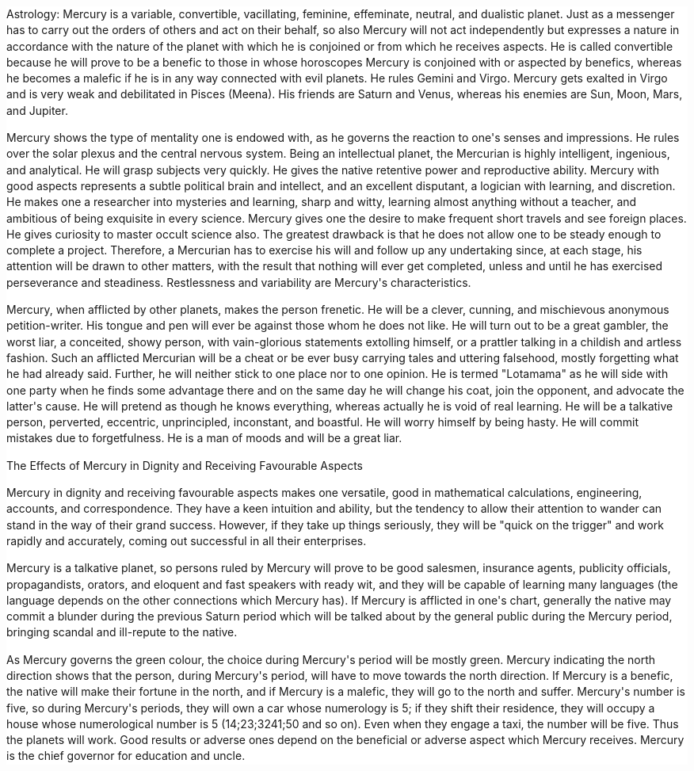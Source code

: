 Astrology: Mercury is a variable, convertible, vacillating, feminine, effeminate, neutral, and dualistic planet. Just as a messenger has to carry out the orders of others and act on their behalf, so also Mercury will not act independently but expresses a nature in accordance with the nature of the planet with which he is conjoined or from which he receives aspects. He is called convertible because he will prove to be a benefic to those in whose horoscopes Mercury is conjoined with or aspected by benefics, whereas he becomes a malefic if he is in any way connected with evil planets. He rules Gemini and Virgo. Mercury gets exalted in Virgo and is very weak and debilitated in Pisces (Meena). His friends are Saturn and Venus, whereas his enemies are Sun, Moon, Mars, and Jupiter.

Mercury shows the type of mentality one is endowed with, as he governs the reaction to one's senses and impressions. He rules over the solar plexus and the central nervous system. Being an intellectual planet, the Mercurian is highly intelligent, ingenious, and analytical. He will grasp subjects very quickly. He gives the native retentive power and reproductive ability. Mercury with good aspects represents a subtle political brain and intellect, and an excellent disputant, a logician with learning, and discretion. He makes one a researcher into mysteries and learning, sharp and witty, learning almost anything without a teacher, and ambitious of being exquisite in every science. Mercury gives one the desire to make frequent short travels and see foreign places. He gives curiosity to master occult science also. The greatest drawback is that he does not allow one to be steady enough to complete a project. Therefore, a Mercurian has to exercise his will and follow up any undertaking since, at each stage, his attention will be drawn to other matters, with the result that nothing will ever get completed, unless and until he has exercised perseverance and steadiness. Restlessness and variability are Mercury's characteristics.

Mercury, when afflicted by other planets, makes the person frenetic. He will be a clever, cunning, and mischievous anonymous petition-writer. His tongue and pen will ever be against those whom he does not like. He will turn out to be a great gambler, the worst liar, a conceited, showy person, with vain-glorious statements extolling himself, or a prattler talking in a childish and artless fashion. Such an afflicted Mercurian will be a cheat or be ever busy carrying tales and uttering falsehood, mostly forgetting what he had already said. Further, he will neither stick to one place nor to one opinion. He is termed "Lotamama" as he will side with one party when he finds some advantage there and on the same day he will change his coat, join the opponent, and advocate the latter's cause. He will pretend as though he knows everything, whereas actually he is void of real learning. He will be a talkative person, perverted, eccentric, unprincipled, inconstant, and boastful. He will worry himself by being hasty. He will commit mistakes due to forgetfulness. He is a man of moods and will be a great liar.

The Effects of Mercury in Dignity and Receiving Favourable Aspects

Mercury in dignity and receiving favourable aspects makes one versatile, good in mathematical calculations, engineering, accounts, and correspondence. They have a keen intuition and ability, but the tendency to allow their attention to wander can stand in the way of their grand success. However, if they take up things seriously, they will be "quick on the trigger" and work rapidly and accurately, coming out successful in all their enterprises.

Mercury is a talkative planet, so persons ruled by Mercury will prove to be good salesmen, insurance agents, publicity officials, propagandists, orators, and eloquent and fast speakers with ready wit, and they will be capable of learning many languages (the language depends on the other connections which Mercury has). If Mercury is afflicted in one's chart, generally the native may commit a blunder during the previous Saturn period which will be talked about by the general public during the Mercury period, bringing scandal and ill-repute to the native.

As Mercury governs the green colour, the choice during Mercury's period will be mostly green. Mercury indicating the north direction shows that the person, during Mercury's period, will have to move towards the north direction. If Mercury is a benefic, the native will make their fortune in the north, and if Mercury is a malefic, they will go to the north and suffer. Mercury's number is five, so during Mercury's periods, they will own a car whose numerology is 5; if they shift their residence, they will occupy a house whose numerological number is 5 (14;23;3241;50 and so on). Even when they engage a taxi, the number will be five. Thus the planets will work. Good results or adverse ones depend on the beneficial or adverse aspect which Mercury receives. Mercury is the chief governor for education and uncle.

